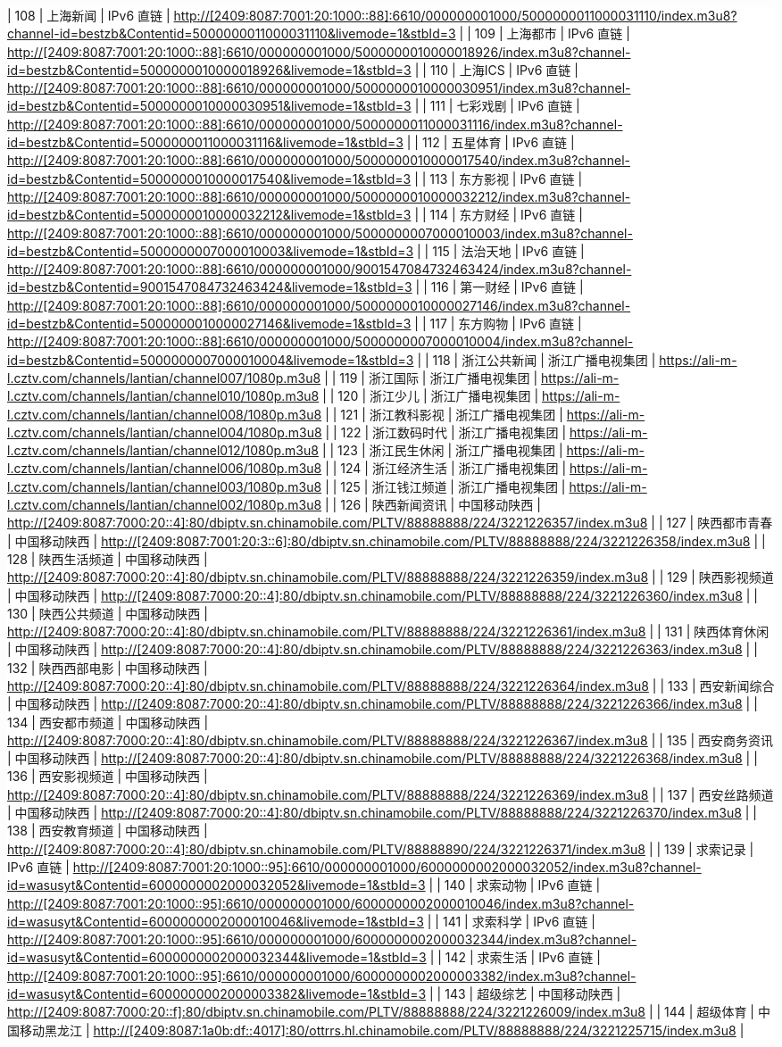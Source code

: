| 108 | 上海新闻 | IPv6 直链 | <http://[2409:8087:7001:20:1000::88]:6610/000000001000/5000000011000031110/index.m3u8?channel-id=bestzb&Contentid=5000000011000031110&livemode=1&stbId=3> |
| 109 | 上海都市 | IPv6 直链 | <http://[2409:8087:7001:20:1000::88]:6610/000000001000/5000000010000018926/index.m3u8?channel-id=bestzb&Contentid=5000000010000018926&livemode=1&stbId=3> |
| 110 | 上海ICS | IPv6 直链 | <http://[2409:8087:7001:20:1000::88]:6610/000000001000/5000000010000030951/index.m3u8?channel-id=bestzb&Contentid=5000000010000030951&livemode=1&stbId=3> |
| 111 | 七彩戏剧 | IPv6 直链 | <http://[2409:8087:7001:20:1000::88]:6610/000000001000/5000000011000031116/index.m3u8?channel-id=bestzb&Contentid=5000000011000031116&livemode=1&stbId=3> |
| 112 | 五星体育 | IPv6 直链 | <http://[2409:8087:7001:20:1000::88]:6610/000000001000/5000000010000017540/index.m3u8?channel-id=bestzb&Contentid=5000000010000017540&livemode=1&stbId=3> |
| 113 | 东方影视 | IPv6 直链 | <http://[2409:8087:7001:20:1000::88]:6610/000000001000/5000000010000032212/index.m3u8?channel-id=bestzb&Contentid=5000000010000032212&livemode=1&stbId=3> |
| 114 | 东方财经 | IPv6 直链 | <http://[2409:8087:7001:20:1000::88]:6610/000000001000/5000000007000010003/index.m3u8?channel-id=bestzb&Contentid=5000000007000010003&livemode=1&stbId=3> |
| 115 | 法治天地 | IPv6 直链 | <http://[2409:8087:7001:20:1000::88]:6610/000000001000/9001547084732463424/index.m3u8?channel-id=bestzb&Contentid=9001547084732463424&livemode=1&stbId=3> |
| 116 | 第一财经 | IPv6 直链 | <http://[2409:8087:7001:20:1000::88]:6610/000000001000/5000000010000027146/index.m3u8?channel-id=bestzb&Contentid=5000000010000027146&livemode=1&stbId=3> |
| 117 | 东方购物 | IPv6 直链 | <http://[2409:8087:7001:20:1000::88]:6610/000000001000/5000000007000010004/index.m3u8?channel-id=bestzb&Contentid=5000000007000010004&livemode=1&stbId=3> |
| 118 | 浙江公共新闻 | 浙江广播电视集团 | <https://ali-m-l.cztv.com/channels/lantian/channel007/1080p.m3u8> |
| 119 | 浙江国际 | 浙江广播电视集团 | <https://ali-m-l.cztv.com/channels/lantian/channel010/1080p.m3u8> |
| 120 | 浙江少儿 | 浙江广播电视集团 | <https://ali-m-l.cztv.com/channels/lantian/channel008/1080p.m3u8> |
| 121 | 浙江教科影视 | 浙江广播电视集团 | <https://ali-m-l.cztv.com/channels/lantian/channel004/1080p.m3u8> |
| 122 | 浙江数码时代 | 浙江广播电视集团 | <https://ali-m-l.cztv.com/channels/lantian/channel012/1080p.m3u8> |
| 123 | 浙江民生休闲 | 浙江广播电视集团 | <https://ali-m-l.cztv.com/channels/lantian/channel006/1080p.m3u8> |
| 124 | 浙江经济生活 | 浙江广播电视集团 | <https://ali-m-l.cztv.com/channels/lantian/channel003/1080p.m3u8> |
| 125 | 浙江钱江频道 | 浙江广播电视集团 | <https://ali-m-l.cztv.com/channels/lantian/channel002/1080p.m3u8> |
| 126 | 陕西新闻资讯 | 中国移动陕西 | <http://[2409:8087:7000:20::4]:80/dbiptv.sn.chinamobile.com/PLTV/88888888/224/3221226357/index.m3u8> |
| 127 | 陕西都市青春 | 中国移动陕西 | <http://[2409:8087:7001:20:3::6]:80/dbiptv.sn.chinamobile.com/PLTV/88888888/224/3221226358/index.m3u8> |
| 128 | 陕西生活频道 | 中国移动陕西 | <http://[2409:8087:7000:20::4]:80/dbiptv.sn.chinamobile.com/PLTV/88888888/224/3221226359/index.m3u8> |
| 129 | 陕西影视频道 | 中国移动陕西 | <http://[2409:8087:7000:20::4]:80/dbiptv.sn.chinamobile.com/PLTV/88888888/224/3221226360/index.m3u8> |
| 130 | 陕西公共频道 | 中国移动陕西 | <http://[2409:8087:7000:20::4]:80/dbiptv.sn.chinamobile.com/PLTV/88888888/224/3221226361/index.m3u8> |
| 131 | 陕西体育休闲 | 中国移动陕西 | <http://[2409:8087:7000:20::4]:80/dbiptv.sn.chinamobile.com/PLTV/88888888/224/3221226363/index.m3u8> |
| 132 | 陕西西部电影 | 中国移动陕西 | <http://[2409:8087:7000:20::4]:80/dbiptv.sn.chinamobile.com/PLTV/88888888/224/3221226364/index.m3u8> |
| 133 | 西安新闻综合 | 中国移动陕西 | <http://[2409:8087:7000:20::4]:80/dbiptv.sn.chinamobile.com/PLTV/88888888/224/3221226366/index.m3u8> |
| 134 | 西安都市频道 | 中国移动陕西 | <http://[2409:8087:7000:20::4]:80/dbiptv.sn.chinamobile.com/PLTV/88888888/224/3221226367/index.m3u8> |
| 135 | 西安商务资讯 | 中国移动陕西 | <http://[2409:8087:7000:20::4]:80/dbiptv.sn.chinamobile.com/PLTV/88888888/224/3221226368/index.m3u8> |
| 136 | 西安影视频道 | 中国移动陕西 | <http://[2409:8087:7000:20::4]:80/dbiptv.sn.chinamobile.com/PLTV/88888888/224/3221226369/index.m3u8> |
| 137 | 西安丝路频道 | 中国移动陕西 | <http://[2409:8087:7000:20::4]:80/dbiptv.sn.chinamobile.com/PLTV/88888888/224/3221226370/index.m3u8> |
| 138 | 西安教育频道 | 中国移动陕西 | <http://[2409:8087:7000:20::4]:80/dbiptv.sn.chinamobile.com/PLTV/88888890/224/3221226371/index.m3u8> |
| 139 | 求索记录 | IPv6 直链 | <http://[2409:8087:7001:20:1000::95]:6610/000000001000/6000000002000032052/index.m3u8?channel-id=wasusyt&Contentid=6000000002000032052&livemode=1&stbId=3> |
| 140 | 求索动物 | IPv6 直链 | <http://[2409:8087:7001:20:1000::95]:6610/000000001000/6000000002000010046/index.m3u8?channel-id=wasusyt&Contentid=6000000002000010046&livemode=1&stbId=3> |
| 141 | 求索科学 | IPv6 直链 | <http://[2409:8087:7001:20:1000::95]:6610/000000001000/6000000002000032344/index.m3u8?channel-id=wasusyt&Contentid=6000000002000032344&livemode=1&stbId=3> |
| 142 | 求索生活 | IPv6 直链 | <http://[2409:8087:7001:20:1000::95]:6610/000000001000/6000000002000003382/index.m3u8?channel-id=wasusyt&Contentid=6000000002000003382&livemode=1&stbId=3> |
| 143 | 超级综艺 | 中国移动陕西 | <http://[2409:8087:7000:20::f]:80/dbiptv.sn.chinamobile.com/PLTV/88888888/224/3221226009/index.m3u8> |
| 144 | 超级体育 | 中国移动黑龙江 | <http://[2409:8087:1a0b:df::4017]:80/ottrrs.hl.chinamobile.com/PLTV/88888888/224/3221225715/index.m3u8> |